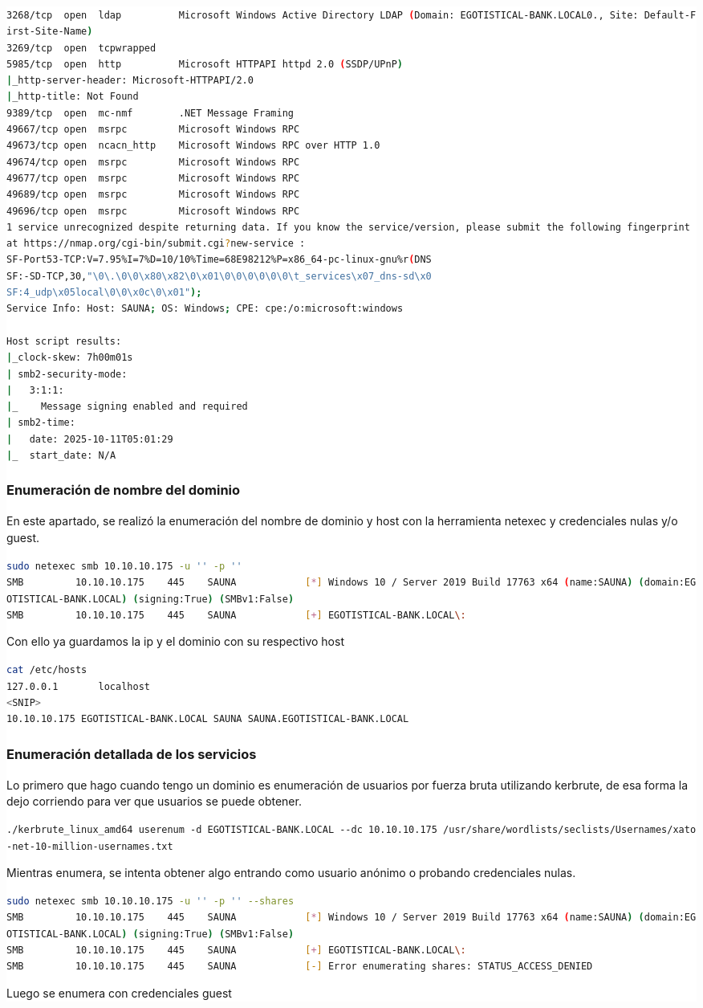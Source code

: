 ~~~bash
3268/tcp  open  ldap          Microsoft Windows Active Directory LDAP (Domain: EGOTISTICAL-BANK.LOCAL0., Site: Default-First-Site-Name)
3269/tcp  open  tcpwrapped
5985/tcp  open  http          Microsoft HTTPAPI httpd 2.0 (SSDP/UPnP)
|_http-server-header: Microsoft-HTTPAPI/2.0
|_http-title: Not Found
9389/tcp  open  mc-nmf        .NET Message Framing
49667/tcp open  msrpc         Microsoft Windows RPC
49673/tcp open  ncacn_http    Microsoft Windows RPC over HTTP 1.0
49674/tcp open  msrpc         Microsoft Windows RPC
49677/tcp open  msrpc         Microsoft Windows RPC
49689/tcp open  msrpc         Microsoft Windows RPC
49696/tcp open  msrpc         Microsoft Windows RPC
1 service unrecognized despite returning data. If you know the service/version, please submit the following fingerprint at https://nmap.org/cgi-bin/submit.cgi?new-service :
SF-Port53-TCP:V=7.95%I=7%D=10/10%Time=68E98212%P=x86_64-pc-linux-gnu%r(DNS
SF:-SD-TCP,30,"\0\.\0\0\x80\x82\0\x01\0\0\0\0\0\0\t_services\x07_dns-sd\x0
SF:4_udp\x05local\0\0\x0c\0\x01");
Service Info: Host: SAUNA; OS: Windows; CPE: cpe:/o:microsoft:windows

Host script results:
|_clock-skew: 7h00m01s
| smb2-security-mode: 
|   3:1:1: 
|_    Message signing enabled and required
| smb2-time: 
|   date: 2025-10-11T05:01:29
|_  start_date: N/A
~~~
### Enumeración de nombre del dominio
En este apartado, se realizó la enumeración del nombre de dominio y host con la herramienta netexec y credenciales nulas y/o guest.
~~~ bash
sudo netexec smb 10.10.10.175 -u '' -p ''                                        
SMB         10.10.10.175    445    SAUNA            [*] Windows 10 / Server 2019 Build 17763 x64 (name:SAUNA) (domain:EGOTISTICAL-BANK.LOCAL) (signing:True) (SMBv1:False)
SMB         10.10.10.175    445    SAUNA            [+] EGOTISTICAL-BANK.LOCAL\:
~~~
Con ello ya guardamos la ip y el dominio con su respectivo host
~~~ bash
cat /etc/hosts
127.0.0.1       localhost
<SNIP>
10.10.10.175 EGOTISTICAL-BANK.LOCAL SAUNA SAUNA.EGOTISTICAL-BANK.LOCAL
~~~
### Enumeración detallada de los servicios 
Lo primero que hago cuando tengo un dominio es enumeración de usuarios por fuerza bruta utilizando kerbrute, de esa forma la dejo corriendo para ver que usuarios se puede obtener.
~~~
./kerbrute_linux_amd64 userenum -d EGOTISTICAL-BANK.LOCAL --dc 10.10.10.175 /usr/share/wordlists/seclists/Usernames/xato-net-10-million-usernames.txt
~~~
Mientras enumera, se intenta obtener algo entrando como usuario anónimo o probando credenciales nulas.
~~~bash
sudo netexec smb 10.10.10.175 -u '' -p '' --shares
SMB         10.10.10.175    445    SAUNA            [*] Windows 10 / Server 2019 Build 17763 x64 (name:SAUNA) (domain:EGOTISTICAL-BANK.LOCAL) (signing:True) (SMBv1:False)
SMB         10.10.10.175    445    SAUNA            [+] EGOTISTICAL-BANK.LOCAL\: 
SMB         10.10.10.175    445    SAUNA            [-] Error enumerating shares: STATUS_ACCESS_DENIED
~~~
Luego se enumera con credenciales guest